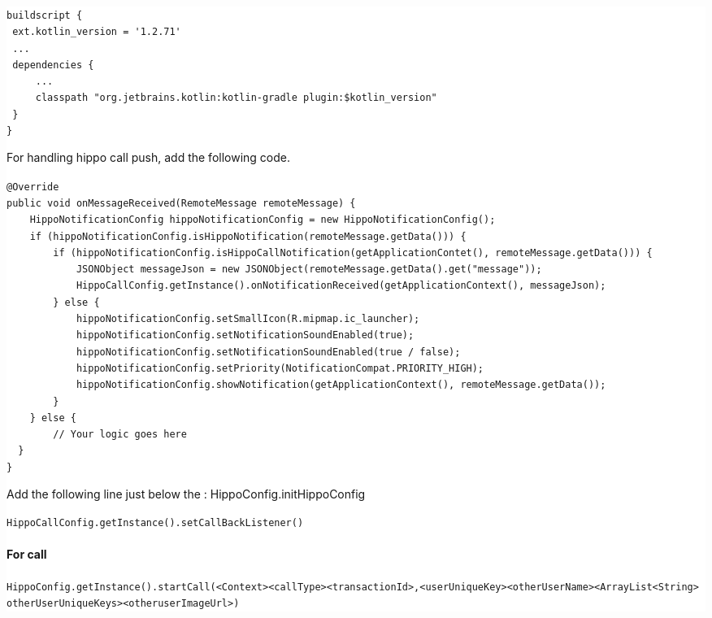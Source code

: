 ```
buildscript {
 ext.kotlin_version = '1.2.71'
 ...
 dependencies {
	 ...
	 classpath "org.jetbrains.kotlin:kotlin-gradle plugin:$kotlin_version"
 }
}
```

For handling hippo call push, add the following code.
```
@Override  
public void onMessageReceived(RemoteMessage remoteMessage) {  
    HippoNotificationConfig hippoNotificationConfig = new HippoNotificationConfig();  
    if (hippoNotificationConfig.isHippoNotification(remoteMessage.getData())) {  
        if (hippoNotificationConfig.isHippoCallNotification(getApplicationContet(), remoteMessage.getData())) {  
            JSONObject messageJson = new JSONObject(remoteMessage.getData().get("message"));  
            HippoCallConfig.getInstance().onNotificationReceived(getApplicationContext(), messageJson);  
        } else {  
            hippoNotificationConfig.setSmallIcon(R.mipmap.ic_launcher);  
            hippoNotificationConfig.setNotificationSoundEnabled(true);  
            hippoNotificationConfig.setNotificationSoundEnabled(true / false);  
            hippoNotificationConfig.setPriority(NotificationCompat.PRIORITY_HIGH);  
            hippoNotificationConfig.showNotification(getApplicationContext(), remoteMessage.getData());  
        }  
    } else {  
        // Your logic goes here  
  }  
}
```

Add the following line just below the : HippoConfig.initHippoConfig
```
HippoCallConfig.getInstance().setCallBackListener()
```

#### For call
```
HippoConfig.getInstance().startCall(<Context><callType><transactionId>,<userUniqueKey><otherUserName><ArrayList<String>  otherUserUniqueKeys><otheruserImageUrl>)
```
